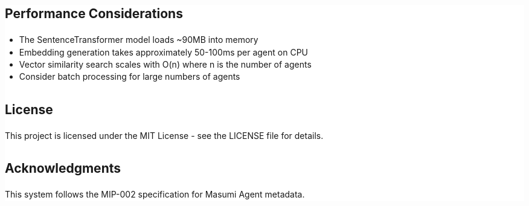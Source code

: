## Performance Considerations

- The SentenceTransformer model loads ~90MB into memory
- Embedding generation takes approximately 50-100ms per agent on CPU
- Vector similarity search scales with O(n) where n is the number of agents
- Consider batch processing for large numbers of agents

## License

This project is licensed under the MIT License - see the LICENSE file for details.

## Acknowledgments

This system follows the MIP-002 specification for Masumi Agent metadata.


